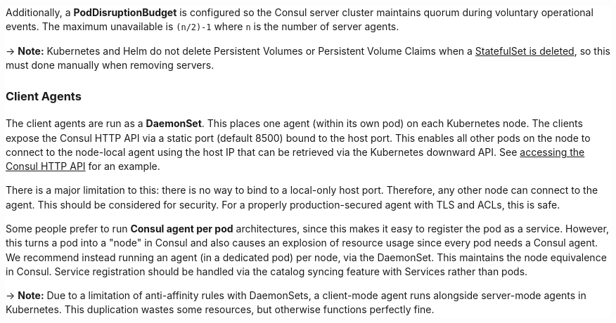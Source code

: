 Additionally, a **PodDisruptionBudget** is configured so the Consul server
cluster maintains quorum during voluntary operational events. The maximum
unavailable is `(n/2)-1` where `n` is the number of server agents.

-> **Note:** Kubernetes and Helm do not delete Persistent Volumes or Persistent
Volume Claims when a
[StatefulSet is deleted](https://kubernetes.io/docs/concepts/workloads/controllers/statefulset/#stable-storage),
so this must done manually when removing servers.

### Client Agents

The client agents are run as a **DaemonSet**. This places one agent
(within its own pod) on each Kubernetes node.
The clients expose the Consul HTTP API via a static port (default 8500)
bound to the host port. This enables all other pods on the node to connect
to the node-local agent using the host IP that can be retrieved via the
Kubernetes downward API. See
[accessing the Consul HTTP API](/docs/platform/k8s/run.html#accessing-the-consul-http-api)
for an example.

There is a major limitation to this: there is no way to bind to a local-only
host port. Therefore, any other node can connect to the agent. This should be
considered for security. For a properly production-secured agent with TLS
and ACLs, this is safe.

Some people prefer to run **Consul agent per pod** architectures, since this
makes it easy to register the pod as a service. However, this turns
a pod into a "node" in Consul and also causes an explosion of resource usage
since every pod needs a Consul agent. We recommend instead running an
agent (in a dedicated pod) per node, via the DaemonSet. This maintains the
node equivalence in Consul. Service registration should be handled via the
catalog syncing feature with Services rather than pods.

-> **Note:** Due to a limitation of anti-affinity rules with DaemonSets,
a client-mode agent runs alongside server-mode agents in Kubernetes. This
duplication wastes some resources, but otherwise functions perfectly fine.
